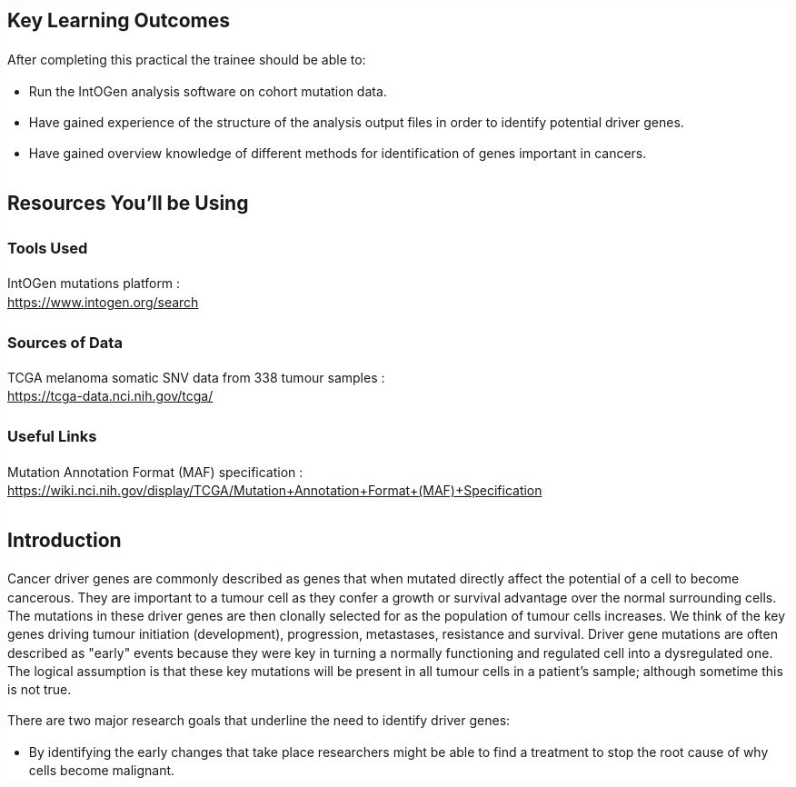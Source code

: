 Key Learning Outcomes
---------------------

After completing this practical the trainee should be able to:

-   Run the IntOGen analysis software on cohort mutation data.

-   Have gained experience of the structure of the analysis output files
    in order to identify potential driver genes.

-   Have gained overview knowledge of different methods for
    identification of genes important in cancers.

Resources You’ll be Using
-------------------------

### Tools Used

IntOGen mutations platform
:   \
    <https://www.intogen.org/search>

### Sources of Data

TCGA melanoma somatic SNV data from 338 tumour samples
:   \
    <https://tcga-data.nci.nih.gov/tcga/>

### Useful Links

Mutation Annotation Format (MAF) specification
:   \
    <https://wiki.nci.nih.gov/display/TCGA/Mutation+Annotation+Format+(MAF)+Specification>

Introduction
------------

Cancer driver genes are commonly described as genes that when mutated
directly affect the potential of a cell to become cancerous. They are
important to a tumour cell as they confer a growth or survival advantage
over the normal surrounding cells. The mutations in these driver genes
are then clonally selected for as the population of tumour cells
increases. We think of the key genes driving tumour initiation
(development), progression, metastases, resistance and survival. Driver
gene mutations are often described as "early" events because they were
key in turning a normally functioning and regulated cell into a
dysregulated one. The logical assumption is that these key mutations
will be present in all tumour cells in a patient’s sample; although
sometime this is not true.

There are two major research goals that underline the need to identify
driver genes:

-   By identifying the early changes that take place researchers might
    be able to find a treatment to stop the root cause of why cells
    become malignant.
